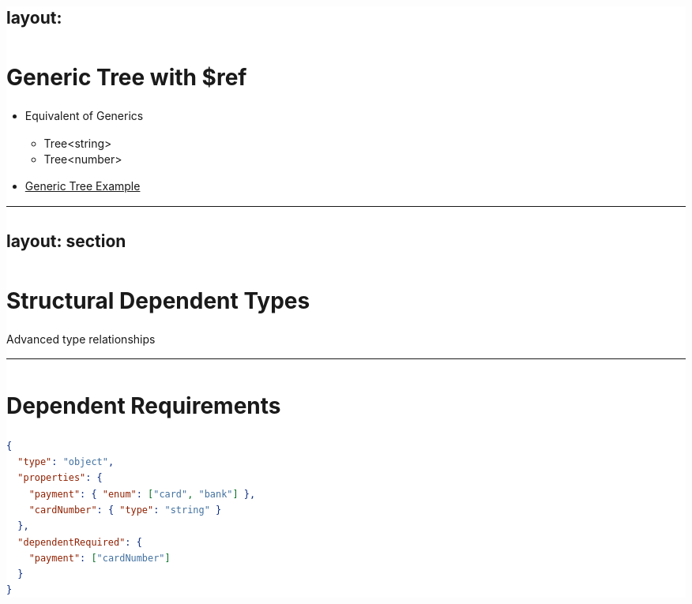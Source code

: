 layout:
---

# Generic Tree with $ref

* Equivalent of Generics
    * Tree\<string\>
    * Tree\<number\>

* [Generic Tree Example](https://ai-schema-lab.phaged.in/?prompt=what+is+2+%2B+2&schema=%7B%0A++++%22%24schema%22%3A+%22https%3A%2F%2Fjson-schema.org%2Fdraft%2F2020-12%2Fschema%22%2C%0A++++%22%24id%22%3A+%22http%3A%2F%2Ftest.com%2Fbounded-number-tree%22%2C%0A++++%22%24defs%22%3A+%7B%0A++++++++%22T%22%3A+%7B%0A++++++++++++%22%24id%22%3A+%22T%22%2C%0A++++++++++++%22type%22%3A+%22number%22%0A++++++++%7D%2C%0A++++++++%22zero%22%3A+%7B%0A++++++++++++%22%24id%22%3A+%22zero%22%2C%0A++++++++++++%22type%22%3A+%22number%22%2C%0A++++++++++++%22const%22%3A+0%0A++++++++%7D%2C%0A++++++++%22succ%22%3A+%7B%0A++++++++++++%22%24id%22%3A+%22succ%22%2C%0A++++++++++++%22type%22%3A+%22object%22%2C%0A++++++++++++%22properties%22%3A+%7B%0A++++++++++++++++%22next%22%3A+%7B%0A++++++++++++++++++++%22oneOf%22%3A+%5B%0A++++++++++++++++++++++++%7B%22%24ref%22%3A+%22zero%22%7D%2C%0A++++++++++++++++++++++++%7B%22%24ref%22%3A+%22succ%22%7D%0A++++++++++++++++++++%5D%0A++++++++++++++++%7D%0A++++++++++++%7D%2C%0A++++++++++++%22required%22%3A+%5B%22next%22%5D%0A++++++++%7D%2C%0A++++++++%22list%22%3A+%7B%0A++++++++++++%22%24id%22%3A+%22list%22%2C%0A++++++++++++%22type%22%3A+%22object%22%2C%0A++++++++++++%22properties%22%3A+%7B%0A++++++++++++++++%22next%22%3A+%7B%0A++++++++++++++++++++%22oneOf%22%3A+%5B%0A++++++++++++++++++++++++%7B+%22%24ref%22%3A+%22zero%22+%7D%2C%0A++++++++++++++++++++++++%7B+%22%24ref%22%3A+%22list%22+%7D%0A++++++++++++++++++++%5D%0A++++++++++++++++%7D%2C%0A++++++++++++++++%22value%22%3A+%7B%0A++++++++++++++++++++%22%24dynamicRef%22%3A+%22T%22%0A++++++++++++++++%7D%0A++++++++++++%7D%2C%0A++++++++++++%22required%22%3A+%5B%22next%22%2C+%22value%22%5D%0A++++++++%7D%0A++++%7D%2C%0A++++%22%24ref%22%3A+%22list%22%0A%7D%0A&output=%7B+%0A++%22value%22%3A+0%2C++%0A++%22next%22%3A+%7B++++%0A++++%22value%22%3A+9%2C%0A++++%22next%22%3A+0+++%0A++%7D%0A%7D+)

---
layout: section
---

# Structural Dependent Types
Advanced type relationships

---

# Dependent Requirements

```json
{
  "type": "object",
  "properties": {
    "payment": { "enum": ["card", "bank"] },
    "cardNumber": { "type": "string" }
  },
  "dependentRequired": {
    "payment": ["cardNumber"]
  }
}
```
